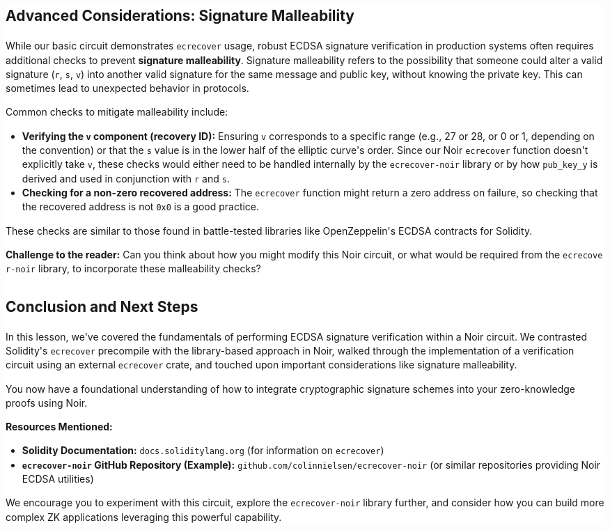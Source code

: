 ## Advanced Considerations: Signature Malleability

While our basic circuit demonstrates `ecrecover` usage, robust ECDSA signature verification in production systems often requires additional checks to prevent **signature malleability**. Signature malleability refers to the possibility that someone could alter a valid signature (`r`, `s`, `v`) into another valid signature for the same message and public key, without knowing the private key. This can sometimes lead to unexpected behavior in protocols.

Common checks to mitigate malleability include:

*   **Verifying the `v` component (recovery ID):** Ensuring `v` corresponds to a specific range (e.g., 27 or 28, or 0 or 1, depending on the convention) or that the `s` value is in the lower half of the elliptic curve's order. Since our Noir `ecrecover` function doesn't explicitly take `v`, these checks would either need to be handled internally by the `ecrecover-noir` library or by how `pub_key_y` is derived and used in conjunction with `r` and `s`.
*   **Checking for a non-zero recovered address:** The `ecrecover` function might return a zero address on failure, so checking that the recovered address is not `0x0` is a good practice.

These checks are similar to those found in battle-tested libraries like OpenZeppelin's ECDSA contracts for Solidity.

**Challenge to the reader:** Can you think about how you might modify this Noir circuit, or what would be required from the `ecrecover-noir` library, to incorporate these malleability checks?

## Conclusion and Next Steps

In this lesson, we've covered the fundamentals of performing ECDSA signature verification within a Noir circuit. We contrasted Solidity's `ecrecover` precompile with the library-based approach in Noir, walked through the implementation of a verification circuit using an external `ecrecover` crate, and touched upon important considerations like signature malleability.

You now have a foundational understanding of how to integrate cryptographic signature schemes into your zero-knowledge proofs using Noir.

**Resources Mentioned:**

*   **Solidity Documentation:** `docs.soliditylang.org` (for information on `ecrecover`)
*   **`ecrecover-noir` GitHub Repository (Example):** `github.com/colinnielsen/ecrecover-noir` (or similar repositories providing Noir ECDSA utilities)

We encourage you to experiment with this circuit, explore the `ecrecover-noir` library further, and consider how you can build more complex ZK applications leveraging this powerful capability.